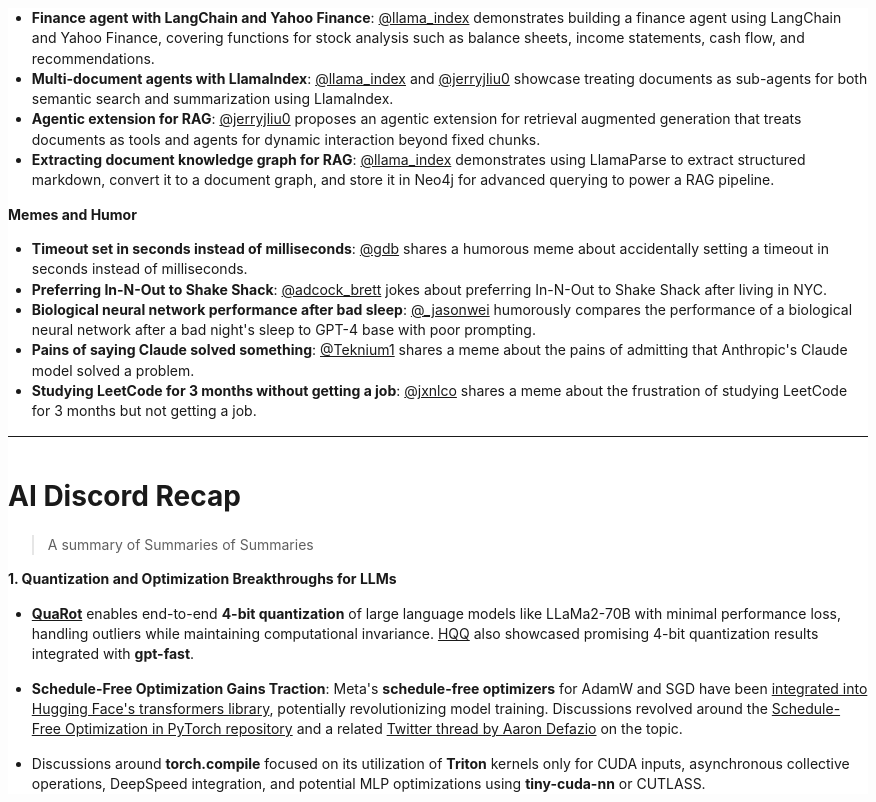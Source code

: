 - **Finance agent with LangChain and Yahoo Finance**: [@llama_index](https://twitter.com/llama_index/status/1777076087853392027) demonstrates building a finance agent using LangChain and Yahoo Finance, covering functions for stock analysis such as balance sheets, income statements, cash flow, and recommendations.
- **Multi-document agents with LlamaIndex**: [@llama_index](https://twitter.com/llama_index/status/1776627066126901311) and [@jerryjliu0](https://twitter.com/jerryjliu0/status/1776971813874028694) showcase treating documents as sub-agents for both semantic search and summarization using LlamaIndex.
- **Agentic extension for RAG**: [@jerryjliu0](https://twitter.com/jerryjliu0/status/1776971813874028694) proposes an agentic extension for retrieval augmented generation that treats documents as tools and agents for dynamic interaction beyond fixed chunks.
- **Extracting document knowledge graph for RAG**: [@llama_index](https://twitter.com/llama_index/status/1777348428755820849) demonstrates using LlamaParse to extract structured markdown, convert it to a document graph, and store it in Neo4j for advanced querying to power a RAG pipeline.

**Memes and Humor**

- **Timeout set in seconds instead of milliseconds**: [@gdb](https://twitter.com/gdb/status/1776824716931838227) shares a humorous meme about accidentally setting a timeout in seconds instead of milliseconds.
- **Preferring In-N-Out to Shake Shack**: [@adcock_brett](https://twitter.com/adcock_brett/status/1777131105566740830) jokes about preferring In-N-Out to Shake Shack after living in NYC.
- **Biological neural network performance after bad sleep**: [@_jasonwei](https://twitter.com/_jasonwei/status/1777088156443279469) humorously compares the performance of a biological neural network after a bad night's sleep to GPT-4 base with poor prompting.
- **Pains of saying Claude solved something**: [@Teknium1](https://twitter.com/Teknium1/status/1776820170348171298) shares a meme about the pains of admitting that Anthropic's Claude model solved a problem.
- **Studying LeetCode for 3 months without getting a job**: [@jxnlco](https://twitter.com/jxnlco/status/1777095850172268903) shares a meme about the frustration of studying LeetCode for 3 months but not getting a job.

---

# AI Discord Recap

> A summary of Summaries of Summaries

**1. Quantization and Optimization Breakthroughs for LLMs**

- **[QuaRot](https://arxiv.org/abs/2404.00456)** enables end-to-end **4-bit quantization** of large language models like LLaMa2-70B with minimal performance loss, handling outliers while maintaining computational invariance. [HQQ](https://github.com/mobiusml/hqq) also showcased promising 4-bit quantization results integrated with **gpt-fast**.

- **Schedule-Free Optimization Gains Traction**: Meta's **schedule-free optimizers** for AdamW and SGD have been [integrated into Hugging Face's transformers library](https://github.com/huggingface/transformers/pull/30079), potentially revolutionizing model training. Discussions revolved around the [Schedule-Free Optimization in PyTorch repository](https://github.com/facebookresearch/schedule_free) and a related [Twitter thread by Aaron Defazio](https://twitter.com/aaron_defazio/status/1773381393831067787) on the topic.

- Discussions around **torch.compile** focused on its utilization of **Triton** kernels only for CUDA inputs, asynchronous collective operations, DeepSpeed integration, and potential MLP optimizations using **tiny-cuda-nn** or CUTLASS.
